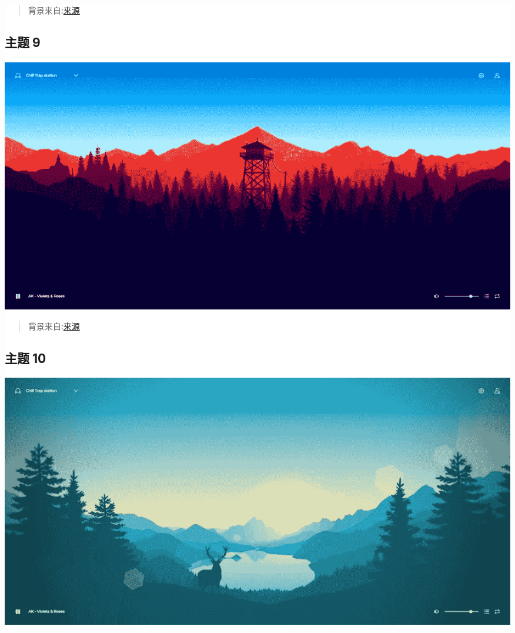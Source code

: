 > 背景来自:[来源](https://wallhaven.cc/w/eyx3pl)

## 主题 9

![](img/191438041a8e95b27e62842b90e1a0dc.png)

> 背景来自:[来源](https://wallhaven.cc/w/k9k3r1)

## 主题 10

![](img/fd288b50caf7a95d6eb8c4648d4df1dd.png)
